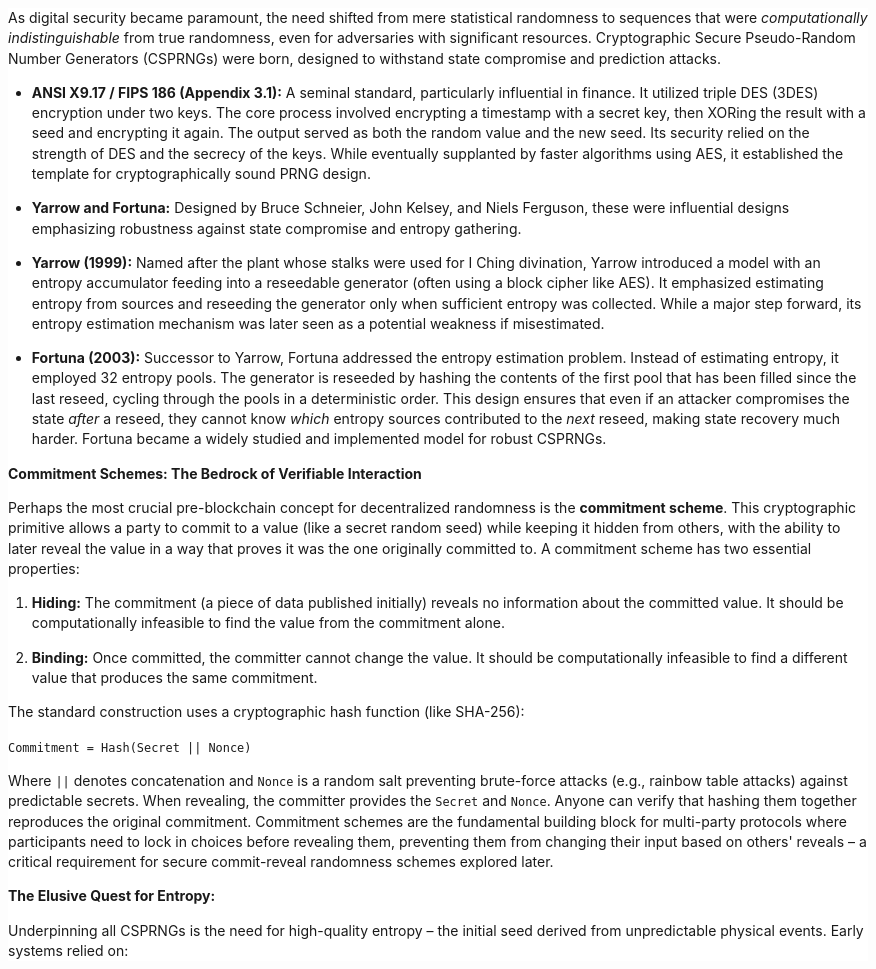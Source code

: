 As digital security became paramount, the need shifted from mere statistical randomness to sequences that were *computationally indistinguishable* from true randomness, even for adversaries with significant resources. Cryptographic Secure Pseudo-Random Number Generators (CSPRNGs) were born, designed to withstand state compromise and prediction attacks.

*   **ANSI X9.17 / FIPS 186 (Appendix 3.1):** A seminal standard, particularly influential in finance. It utilized triple DES (3DES) encryption under two keys. The core process involved encrypting a timestamp with a secret key, then XORing the result with a seed and encrypting it again. The output served as both the random value and the new seed. Its security relied on the strength of DES and the secrecy of the keys. While eventually supplanted by faster algorithms using AES, it established the template for cryptographically sound PRNG design.

*   **Yarrow and Fortuna:** Designed by Bruce Schneier, John Kelsey, and Niels Ferguson, these were influential designs emphasizing robustness against state compromise and entropy gathering.

*   **Yarrow (1999):** Named after the plant whose stalks were used for I Ching divination, Yarrow introduced a model with an entropy accumulator feeding into a reseedable generator (often using a block cipher like AES). It emphasized estimating entropy from sources and reseeding the generator only when sufficient entropy was collected. While a major step forward, its entropy estimation mechanism was later seen as a potential weakness if misestimated.

*   **Fortuna (2003):** Successor to Yarrow, Fortuna addressed the entropy estimation problem. Instead of estimating entropy, it employed 32 entropy pools. The generator is reseeded by hashing the contents of the first pool that has been filled since the last reseed, cycling through the pools in a deterministic order. This design ensures that even if an attacker compromises the state *after* a reseed, they cannot know *which* entropy sources contributed to the *next* reseed, making state recovery much harder. Fortuna became a widely studied and implemented model for robust CSPRNGs.

**Commitment Schemes: The Bedrock of Verifiable Interaction**

Perhaps the most crucial pre-blockchain concept for decentralized randomness is the **commitment scheme**. This cryptographic primitive allows a party to commit to a value (like a secret random seed) while keeping it hidden from others, with the ability to later reveal the value in a way that proves it was the one originally committed to. A commitment scheme has two essential properties:

1.  **Hiding:** The commitment (a piece of data published initially) reveals no information about the committed value. It should be computationally infeasible to find the value from the commitment alone.

2.  **Binding:** Once committed, the committer cannot change the value. It should be computationally infeasible to find a different value that produces the same commitment.

The standard construction uses a cryptographic hash function (like SHA-256):

`Commitment = Hash(Secret || Nonce)`

Where `||` denotes concatenation and `Nonce` is a random salt preventing brute-force attacks (e.g., rainbow table attacks) against predictable secrets. When revealing, the committer provides the `Secret` and `Nonce`. Anyone can verify that hashing them together reproduces the original commitment. Commitment schemes are the fundamental building block for multi-party protocols where participants need to lock in choices before revealing them, preventing them from changing their input based on others' reveals – a critical requirement for secure commit-reveal randomness schemes explored later.

**The Elusive Quest for Entropy:**

Underpinning all CSPRNGs is the need for high-quality entropy – the initial seed derived from unpredictable physical events. Early systems relied on:
